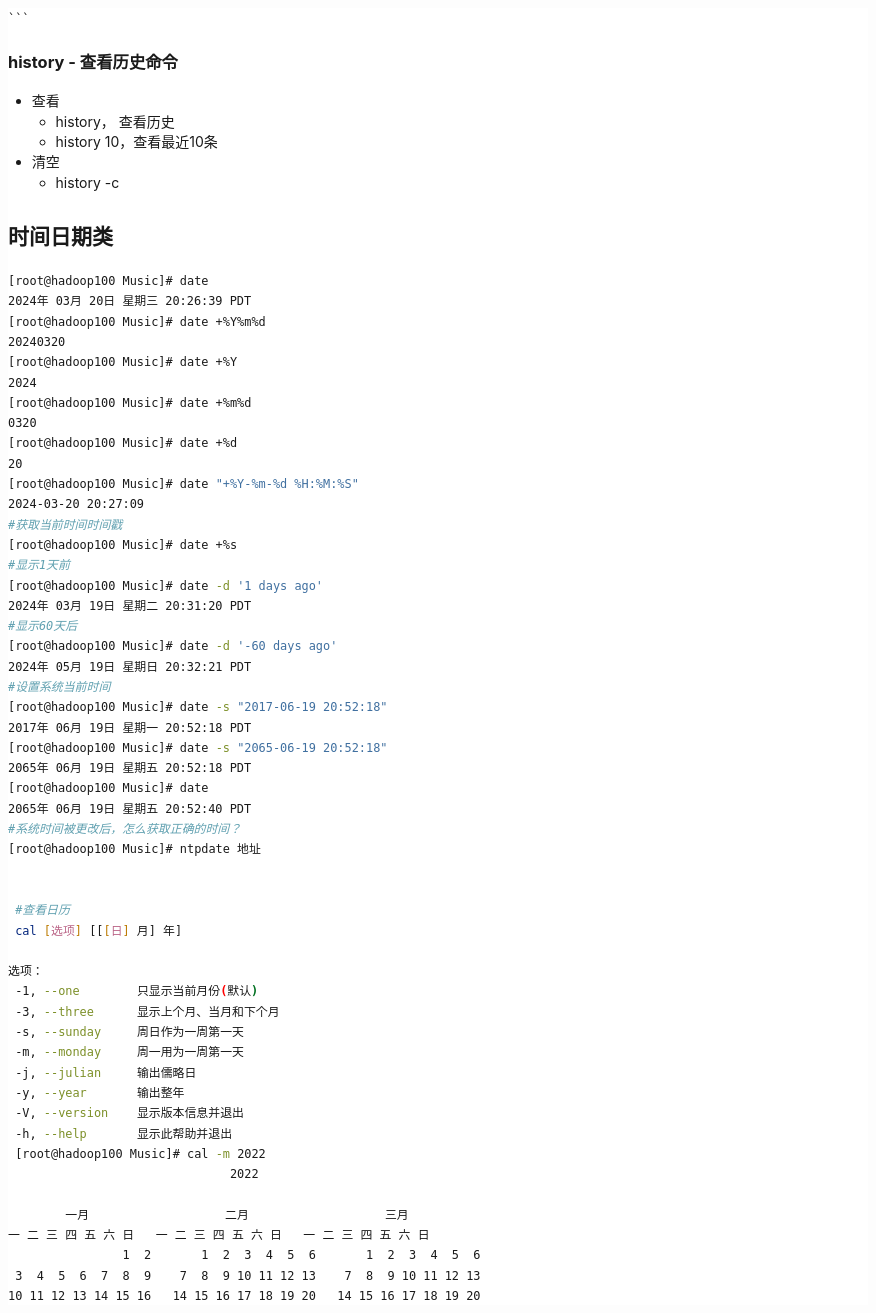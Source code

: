     ```

### history - 查看历史命令

* 查看
  * history， 查看历史
  * history 10，查看最近10条
* 清空
  * history -c

## 时间日期类

```bash
[root@hadoop100 Music]# date
2024年 03月 20日 星期三 20:26:39 PDT
[root@hadoop100 Music]# date +%Y%m%d
20240320
[root@hadoop100 Music]# date +%Y
2024
[root@hadoop100 Music]# date +%m%d
0320
[root@hadoop100 Music]# date +%d
20
[root@hadoop100 Music]# date "+%Y-%m-%d %H:%M:%S"
2024-03-20 20:27:09
#获取当前时间时间戳
[root@hadoop100 Music]# date +%s
#显示1天前
[root@hadoop100 Music]# date -d '1 days ago'
2024年 03月 19日 星期二 20:31:20 PDT
#显示60天后
[root@hadoop100 Music]# date -d '-60 days ago'
2024年 05月 19日 星期日 20:32:21 PDT
#设置系统当前时间
[root@hadoop100 Music]# date -s "2017-06-19 20:52:18"
2017年 06月 19日 星期一 20:52:18 PDT
[root@hadoop100 Music]# date -s "2065-06-19 20:52:18"
2065年 06月 19日 星期五 20:52:18 PDT
[root@hadoop100 Music]# date
2065年 06月 19日 星期五 20:52:40 PDT
#系统时间被更改后，怎么获取正确的时间？
[root@hadoop100 Music]# ntpdate 地址
 
 
 #查看日历
 cal [选项] [[[日] 月] 年]

选项：
 -1, --one        只显示当前月份(默认)
 -3, --three      显示上个月、当月和下个月
 -s, --sunday     周日作为一周第一天
 -m, --monday     周一用为一周第一天
 -j, --julian     输出儒略日
 -y, --year       输出整年
 -V, --version    显示版本信息并退出
 -h, --help       显示此帮助并退出
 [root@hadoop100 Music]# cal -m 2022
                               2022

        一月                   二月                   三月
一 二 三 四 五 六 日   一 二 三 四 五 六 日   一 二 三 四 五 六 日
                1  2       1  2  3  4  5  6       1  2  3  4  5  6
 3  4  5  6  7  8  9    7  8  9 10 11 12 13    7  8  9 10 11 12 13
10 11 12 13 14 15 16   14 15 16 17 18 19 20   14 15 16 17 18 19 20
```